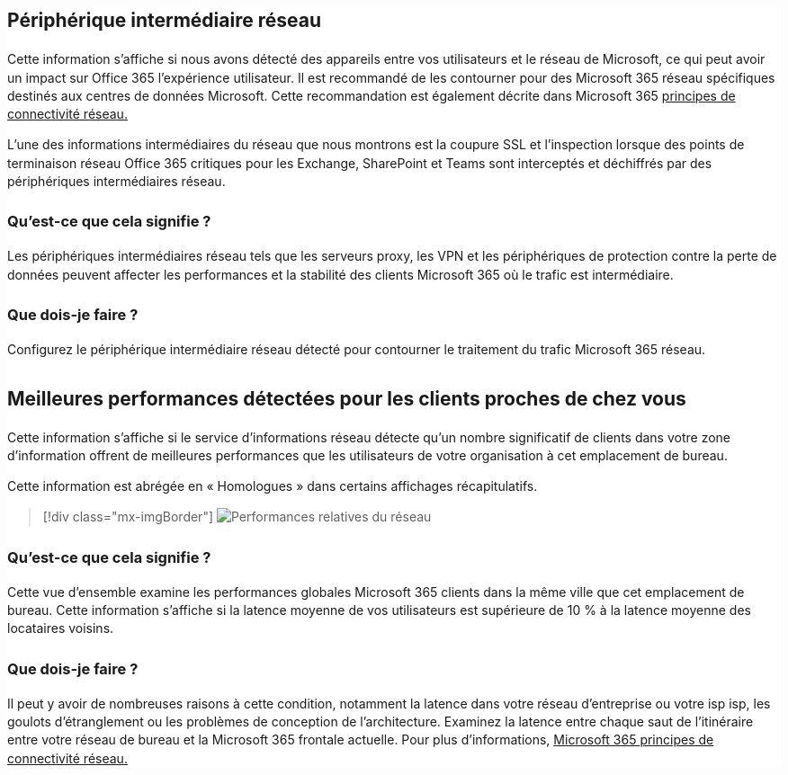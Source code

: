 ## <a name="network-intermediary-device"></a>Périphérique intermédiaire réseau

Cette information s’affiche si nous avons détecté des appareils entre vos utilisateurs et le réseau de Microsoft, ce qui peut avoir un impact sur Office 365 l’expérience utilisateur. Il est recommandé de les contourner pour des Microsoft 365 réseau spécifiques destinés aux centres de données Microsoft. Cette recommandation est également décrite dans Microsoft 365 [principes de connectivité réseau.](microsoft-365-network-connectivity-principles.md) 

L’une des informations intermédiaires du réseau que nous montrons est la coupure SSL et l’inspection lorsque des points de terminaison réseau Office 365 critiques pour les Exchange, SharePoint et Teams sont interceptés et déchiffrés par des périphériques intermédiaires réseau.

### <a name="what-does-this-mean"></a>Qu’est-ce que cela signifie ?

Les périphériques intermédiaires réseau tels que les serveurs proxy, les VPN et les périphériques de protection contre la perte de données peuvent affecter les performances et la stabilité des clients Microsoft 365 où le trafic est intermédiaire.

### <a name="what-should-i-do"></a>Que dois-je faire ?

Configurez le périphérique intermédiaire réseau détecté pour contourner le traitement du trafic Microsoft 365 réseau.

## <a name="better-performance-detected-for-customers-near-you"></a>Meilleures performances détectées pour les clients proches de chez vous

Cette information s’affiche si le service d’informations réseau détecte qu’un nombre significatif de clients dans votre zone d’information offrent de meilleures performances que les utilisateurs de votre organisation à cet emplacement de bureau.

Cette information est abrégée en « Homologues » dans certains affichages récapitulatifs.

> [!div class="mx-imgBorder"]
> ![Performances relatives du réseau](../media/m365-mac-perf/m365-mac-perf-insights-detail-cust-near-you.png)

### <a name="what-does-this-mean"></a>Qu’est-ce que cela signifie ?

Cette vue d’ensemble examine les performances globales Microsoft 365 clients dans la même ville que cet emplacement de bureau. Cette information s’affiche si la latence moyenne de vos utilisateurs est supérieure de 10 % à la latence moyenne des locataires voisins.

### <a name="what-should-i-do"></a>Que dois-je faire ?

Il peut y avoir de nombreuses raisons à cette condition, notamment la latence dans votre réseau d’entreprise ou votre isp isp, les goulots d’étranglement ou les problèmes de conception de l’architecture. Examinez la latence entre chaque saut de l’itinéraire entre votre réseau de bureau et la Microsoft 365 frontale actuelle. Pour plus d’informations, [Microsoft 365 principes de connectivité réseau.](microsoft-365-network-connectivity-principles.md)
